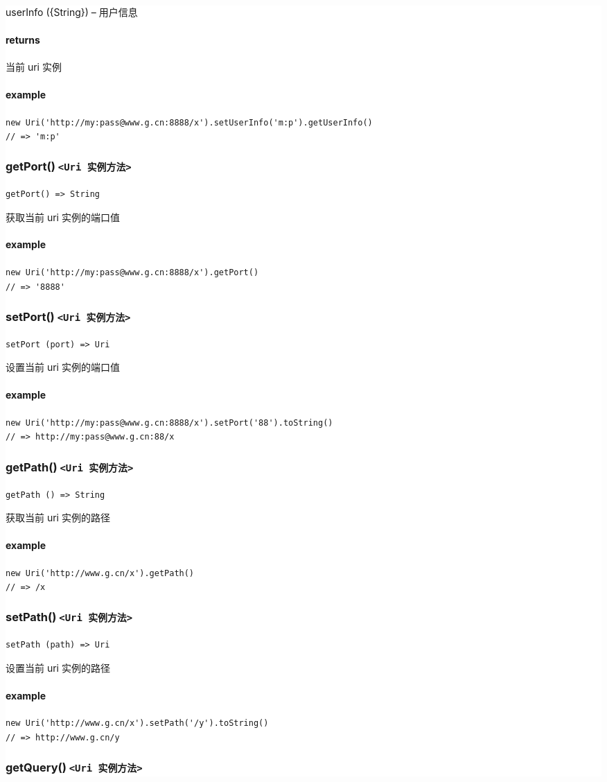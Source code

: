 userInfo ({String}) – 用户信息

#### returns

当前 uri 实例

#### example

    new Uri('http://my:pass@www.g.cn:8888/x').setUserInfo('m:p').getUserInfo()
    // => 'm:p'

### getPort()  `<Uri 实例方法>`

`getPort() => String`

获取当前 uri 实例的端口值

#### example

	new Uri('http://my:pass@www.g.cn:8888/x').getPort()
	// => '8888'

### setPort()  `<Uri 实例方法>`

`setPort (port) => Uri`

设置当前 uri 实例的端口值

#### example

	new Uri('http://my:pass@www.g.cn:8888/x').setPort('88').toString()
	// => http://my:pass@www.g.cn:88/x

### getPath()  `<Uri 实例方法>`

`getPath () => String`

获取当前 uri 实例的路径

#### example

	new Uri('http://www.g.cn/x').getPath()
	// => /x

### setPath()  `<Uri 实例方法>`

`setPath (path) => Uri`

设置当前 uri 实例的路径

#### example

	new Uri('http://www.g.cn/x').setPath('/y').toString()
	// => http://www.g.cn/y

### getQuery()  `<Uri 实例方法>`

